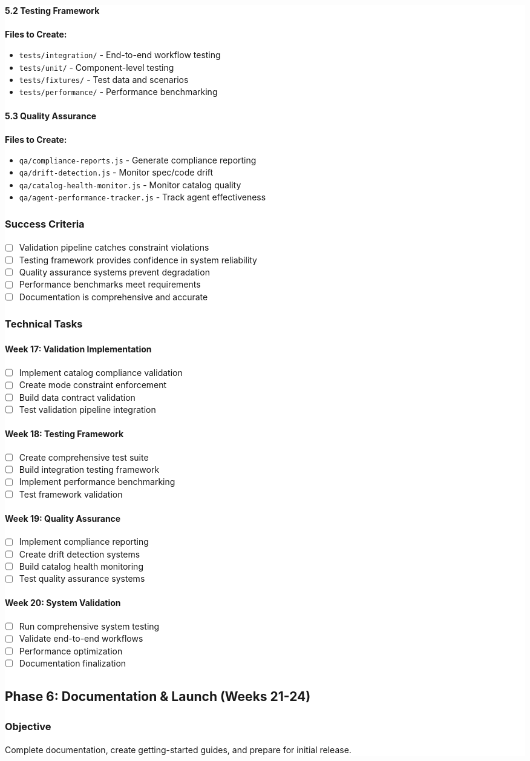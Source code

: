 #### 5.2 Testing Framework
**Files to Create:**
- `tests/integration/` - End-to-end workflow testing
- `tests/unit/` - Component-level testing
- `tests/fixtures/` - Test data and scenarios
- `tests/performance/` - Performance benchmarking

#### 5.3 Quality Assurance
**Files to Create:**
- `qa/compliance-reports.js` - Generate compliance reporting
- `qa/drift-detection.js` - Monitor spec/code drift
- `qa/catalog-health-monitor.js` - Monitor catalog quality
- `qa/agent-performance-tracker.js` - Track agent effectiveness

### Success Criteria
- [ ] Validation pipeline catches constraint violations
- [ ] Testing framework provides confidence in system reliability
- [ ] Quality assurance systems prevent degradation
- [ ] Performance benchmarks meet requirements
- [ ] Documentation is comprehensive and accurate

### Technical Tasks

#### Week 17: Validation Implementation
- [ ] Implement catalog compliance validation
- [ ] Create mode constraint enforcement
- [ ] Build data contract validation
- [ ] Test validation pipeline integration

#### Week 18: Testing Framework
- [ ] Create comprehensive test suite
- [ ] Build integration testing framework
- [ ] Implement performance benchmarking
- [ ] Test framework validation

#### Week 19: Quality Assurance
- [ ] Implement compliance reporting
- [ ] Create drift detection systems
- [ ] Build catalog health monitoring
- [ ] Test quality assurance systems

#### Week 20: System Validation
- [ ] Run comprehensive system testing
- [ ] Validate end-to-end workflows
- [ ] Performance optimization
- [ ] Documentation finalization

## Phase 6: Documentation & Launch (Weeks 21-24)

### Objective
Complete documentation, create getting-started guides, and prepare for initial release.
